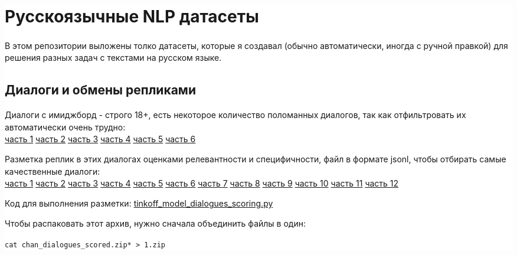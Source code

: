 # Русскоязычные NLP датасеты

В этом репозитории выложены толко датасеты, которые я создавал (обычно автоматически, иногда с ручной правкой)
для решения разных задач с текстами на русском языке.


## Диалоги и обмены репликами

Диалоги с имиджборд - строго 18+, есть некоторое количество поломанных диалогов, так как отфильтровать их автоматически очень трудно:  
[часть 1](https://github.com/Koziev/NLP_Datasets/blob/master/Conversations/Data/chan_dialogues.zip)
[часть 2](https://github.com/Koziev/NLP_Datasets/blob/master/Conversations/Data/chan_dialogues.z01)
[часть 3](https://github.com/Koziev/NLP_Datasets/blob/master/Conversations/Data/chan_dialogues.z02)
[часть 4](https://github.com/Koziev/NLP_Datasets/blob/master/Conversations/Data/chan_dialogues.z03)
[часть 5](https://github.com/Koziev/NLP_Datasets/blob/master/Conversations/Data/chan_dialogues.z04)
[часть 6](https://github.com/Koziev/NLP_Datasets/blob/master/Conversations/Data/chan_dialogues.z05)

Разметка реплик в этих диалогах оценками релевантности и специфичности, файл в формате jsonl, чтобы отбирать самые качественные диалоги:  
[часть 1](https://github.com/Koziev/NLP_Datasets/blob/master/Conversations/Data/chan_dialogues_scored.zip)
[часть 2](https://github.com/Koziev/NLP_Datasets/blob/master/Conversations/Data/chan_dialogues_scored.z01)
[часть 3](https://github.com/Koziev/NLP_Datasets/blob/master/Conversations/Data/chan_dialogues_scored.z02)
[часть 4](https://github.com/Koziev/NLP_Datasets/blob/master/Conversations/Data/chan_dialogues_scored.z03)
[часть 5](https://github.com/Koziev/NLP_Datasets/blob/master/Conversations/Data/chan_dialogues_scored.z04)
[часть 6](https://github.com/Koziev/NLP_Datasets/blob/master/Conversations/Data/chan_dialogues_scored.z05)
[часть 7](https://github.com/Koziev/NLP_Datasets/blob/master/Conversations/Data/chan_dialogues_scored.z06)
[часть 8](https://github.com/Koziev/NLP_Datasets/blob/master/Conversations/Data/chan_dialogues_scored.z07)
[часть 9](https://github.com/Koziev/NLP_Datasets/blob/master/Conversations/Data/chan_dialogues_scored.z08)
[часть 10](https://github.com/Koziev/NLP_Datasets/blob/master/Conversations/Data/chan_dialogues_scored.z09)
[часть 11](https://github.com/Koziev/NLP_Datasets/blob/master/Conversations/Data/chan_dialogues_scored.z10)
[часть 12](https://github.com/Koziev/NLP_Datasets/blob/master/Conversations/Data/chan_dialogues_scored.z11)

Код для выполнения разметки: [tinkoff_model_dialogues_scoring.py](https://github.com/Koziev/NLP_Datasets/blob/master/Conversations/Data/tinkoff_model_dialogues_scoring.py)

Чтобы распаковать этот архив, нужно сначала объединить файлы в один:

```
cat chan_dialogues_scored.zip* > 1.zip
```
